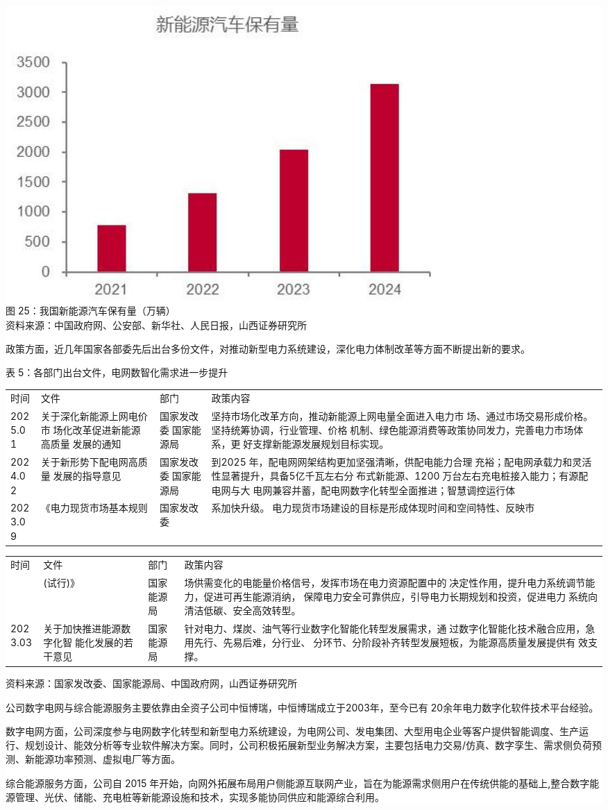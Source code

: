 ![](images/cce0260c59e0ea951511d7f81bb8e1693eb092ddb7f5c2addddaf9893e5ba91f.jpg)  
图 25：我国新能源汽车保有量（万辆）  
资料来源：中国政府网、公安部、新华社、人民日报，山西证券研究所

政策方面，近几年国家各部委先后出台多份文件，对推动新型电力系统建设，深化电力体制改革等方面不断提出新的要求。

表 5：各部门出台文件，电网数智化需求进一步提升  

<table><tr><td>时间</td><td>文件</td><td>部门</td><td>政策内容</td></tr><tr><td>2025.01</td><td>关于深化新能源上网电价市 场化改革促进新能源高质量 发展的通知</td><td>国家发改委 国家能源局</td><td>坚持市场化改革方向，推动新能源上网电量全面进入电力市 场、通过市场交易形成价格。坚持统筹协调，行业管理、价格 机制、绿色能源消费等政策协同发力，完善电力市场体系，更 好支撑新能源发展规划目标实现。</td></tr><tr><td>2024.02</td><td>关于新形势下配电网高质量 发展的指导意见</td><td>国家发改委 国家能源局</td><td>到2025 年，配电网网架结构更加坚强清晰，供配电能力合理 充裕；配电网承载力和灵活性显著提升，具备5亿千瓦左右分 布式新能源、1200 万台左右充电桩接入能力；有源配电网与大 电网兼容并蓄，配电网数字化转型全面推进；智慧调控运行体</td></tr><tr><td>2023.09</td><td>《电力现货市场基本规则</td><td>国家发改委</td><td>系加快升级。 电力现货市场建设的目标是形成体现时间和空间特性、反映市</td></tr></table>

<table><tr><td>时间</td><td>文件</td><td>部门</td><td>政策内容</td></tr><tr><td></td><td>(试行)》</td><td>国家能源局</td><td>场供需变化的电能量价格信号，发挥市场在电力资源配置中的 决定性作用，提升电力系统调节能力，促进可再生能源消纳， 保障电力安全可靠供应，引导电力长期规划和投资，促进电力 系统向清洁低碳、安全高效转型。</td></tr><tr><td>2023.03</td><td>关于加快推进能源数字化智 能化发展的若干意见</td><td>国家能源局</td><td>针对电力、煤炭、油气等行业数字化智能化转型发展需求，通 过数字化智能化技术融合应用，急用先行、先易后难，分行业、 分环节、分阶段补齐转型发展短板，为能源高质量发展提供有 效支撑。</td></tr></table>

资料来源：国家发改委、国家能源局、中国政府网，山西证券研究所

公司数字电网与综合能源服务主要依靠由全资子公司中恒博瑞，中恒博瑞成立于2003年，至今已有 20余年电力数字化软件技术平台经验。

数字电网方面，公司深度参与电网数字化转型和新型电力系统建设，为电网公司、发电集团、大型用电企业等客户提供智能调度、生产运行、规划设计、能效分析等专业软件解决方案。同时，公司积极拓展新型业务解决方案，主要包括电力交易/仿真、数字孪生、需求侧负荷预测、新能源功率预测、虚拟电厂等方面。

综合能源服务方面，公司自 2015 年开始，向网外拓展布局用户侧能源互联网产业，旨在为能源需求侧用户在传统供能的基础上,整合数字能源管理、光伏、储能、充电桩等新能源设施和技术，实现多能协同供应和能源综合利用。
